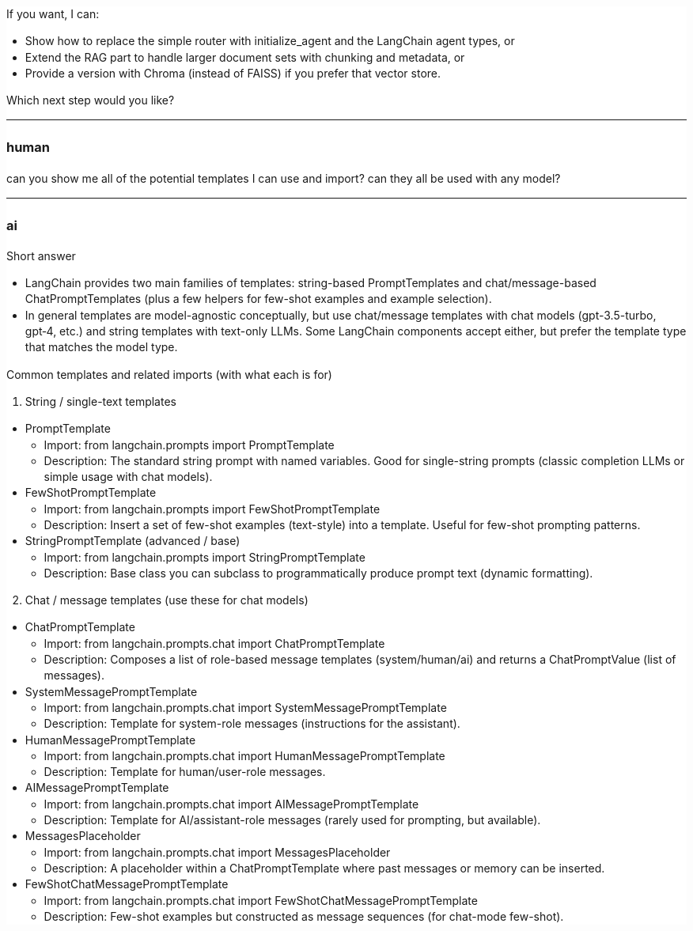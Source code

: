 If you want, I can:
- Show how to replace the simple router with initialize_agent and the LangChain agent types, or
- Extend the RAG part to handle larger document sets with chunking and metadata, or
- Provide a version with Chroma (instead of FAISS) if you prefer that vector store.

Which next step would you like?

--------------------

### human

can you show me all of the potential templates I can use and import? can they all be used with any model?

--------------------

### ai

Short answer
- LangChain provides two main families of templates: string-based PromptTemplates and chat/message-based ChatPromptTemplates (plus a few helpers for few-shot examples and example selection).
- In general templates are model-agnostic conceptually, but use chat/message templates with chat models (gpt-3.5-turbo, gpt‑4, etc.) and string templates with text-only LLMs. Some LangChain components accept either, but prefer the template type that matches the model type.

Common templates and related imports (with what each is for)

1) String / single-text templates
- PromptTemplate
  - Import: from langchain.prompts import PromptTemplate
  - Description: The standard string prompt with named variables. Good for single-string prompts (classic completion LLMs or simple usage with chat models).
- FewShotPromptTemplate
  - Import: from langchain.prompts import FewShotPromptTemplate
  - Description: Insert a set of few-shot examples (text-style) into a template. Useful for few-shot prompting patterns.
- StringPromptTemplate (advanced / base)
  - Import: from langchain.prompts import StringPromptTemplate
  - Description: Base class you can subclass to programmatically produce prompt text (dynamic formatting).

2) Chat / message templates (use these for chat models)
- ChatPromptTemplate
  - Import: from langchain.prompts.chat import ChatPromptTemplate
  - Description: Composes a list of role-based message templates (system/human/ai) and returns a ChatPromptValue (list of messages).
- SystemMessagePromptTemplate
  - Import: from langchain.prompts.chat import SystemMessagePromptTemplate
  - Description: Template for system-role messages (instructions for the assistant).
- HumanMessagePromptTemplate
  - Import: from langchain.prompts.chat import HumanMessagePromptTemplate
  - Description: Template for human/user-role messages.
- AIMessagePromptTemplate
  - Import: from langchain.prompts.chat import AIMessagePromptTemplate
  - Description: Template for AI/assistant-role messages (rarely used for prompting, but available).
- MessagesPlaceholder
  - Import: from langchain.prompts.chat import MessagesPlaceholder
  - Description: A placeholder within a ChatPromptTemplate where past messages or memory can be inserted.
- FewShotChatMessagePromptTemplate
  - Import: from langchain.prompts.chat import FewShotChatMessagePromptTemplate
  - Description: Few-shot examples but constructed as message sequences (for chat-mode few-shot).
